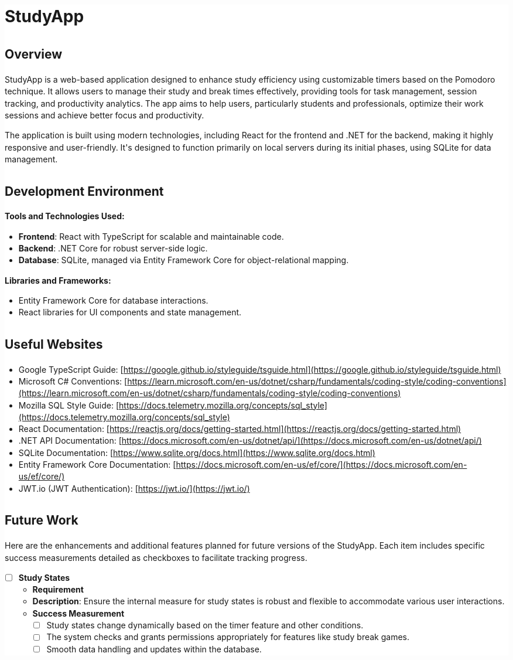 # StudyApp

## Overview

StudyApp is a web-based application designed to enhance study efficiency using customizable timers based on the Pomodoro technique. It allows users to manage their study and break times effectively, providing tools for task management, session tracking, and productivity analytics. The app aims to help users, particularly students and professionals, optimize their work sessions and achieve better focus and productivity.

The application is built using modern technologies, including React for the frontend and .NET for the backend, making it highly responsive and user-friendly. It's designed to function primarily on local servers during its initial phases, using SQLite for data management.

## Development Environment

**Tools and Technologies Used:**
- **Frontend**: React with TypeScript for scalable and maintainable code.
- **Backend**: .NET Core for robust server-side logic.
- **Database**: SQLite, managed via Entity Framework Core for object-relational mapping.

**Libraries and Frameworks:**
- Entity Framework Core for database interactions.
- React libraries for UI components and state management.

## Useful Websites

- Google TypeScript Guide: [https://google.github.io/styleguide/tsguide.html](https://google.github.io/styleguide/tsguide.html)
- Microsoft C# Conventions: [https://learn.microsoft.com/en-us/dotnet/csharp/fundamentals/coding-style/coding-conventions](https://learn.microsoft.com/en-us/dotnet/csharp/fundamentals/coding-style/coding-conventions)
- Mozilla SQL Style Guide: [https://docs.telemetry.mozilla.org/concepts/sql_style](https://docs.telemetry.mozilla.org/concepts/sql_style)
- React Documentation: [https://reactjs.org/docs/getting-started.html](https://reactjs.org/docs/getting-started.html)
- .NET API Documentation: [https://docs.microsoft.com/en-us/dotnet/api/](https://docs.microsoft.com/en-us/dotnet/api/)
- SQLite Documentation: [https://www.sqlite.org/docs.html](https://www.sqlite.org/docs.html)
- Entity Framework Core Documentation: [https://docs.microsoft.com/en-us/ef/core/](https://docs.microsoft.com/en-us/ef/core/)
- JWT.io (JWT Authentication): [https://jwt.io/](https://jwt.io/)

## Future Work

Here are the enhancements and additional features planned for future versions of the StudyApp. Each item includes specific success measurements detailed as checkboxes to facilitate tracking progress.

- [ ] **Study States**
   - **Requirement**
   - **Description**: Ensure the internal measure for study states is robust and flexible to accommodate various user interactions.
   - **Success Measurement**
       - [ ] Study states change dynamically based on the timer feature and other conditions.
       - [ ] The system checks and grants permissions appropriately for features like study break games.
       - [ ] Smooth data handling and updates within the database.
